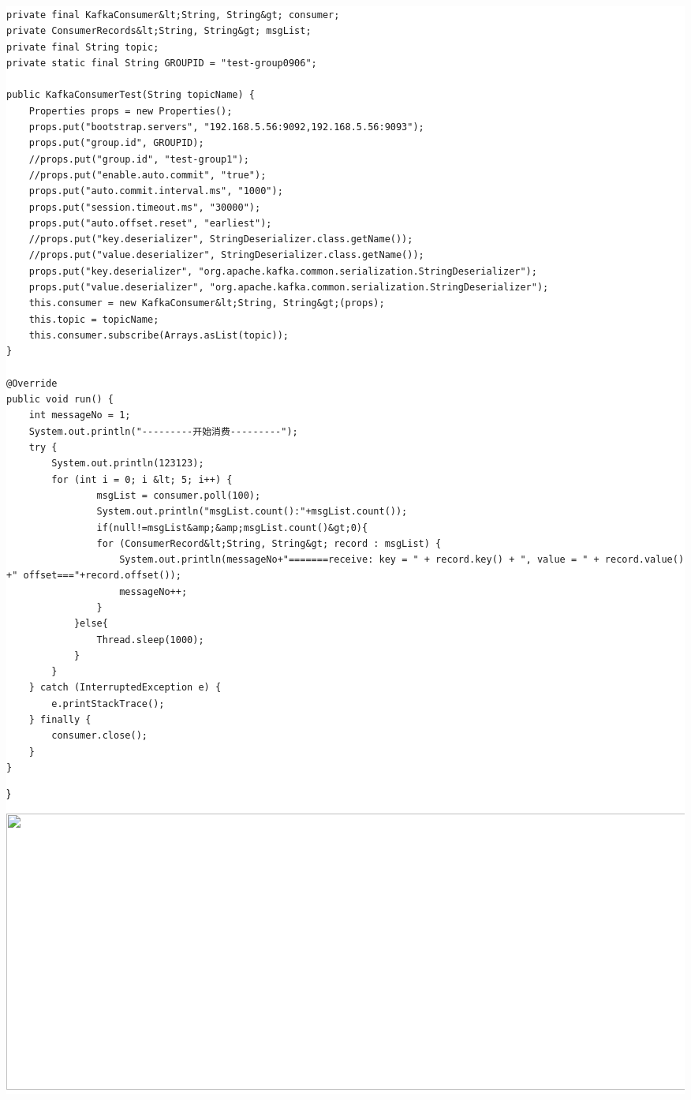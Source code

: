 	private final KafkaConsumer&lt;String, String&gt; consumer;
    private ConsumerRecords&lt;String, String&gt; msgList;
    private final String topic;
    private static final String GROUPID = "test-group0906";

    public KafkaConsumerTest(String topicName) {
        Properties props = new Properties();
        props.put("bootstrap.servers", "192.168.5.56:9092,192.168.5.56:9093");
        props.put("group.id", GROUPID);
        //props.put("group.id", "test-group1");
        //props.put("enable.auto.commit", "true");
        props.put("auto.commit.interval.ms", "1000");
        props.put("session.timeout.ms", "30000");
        props.put("auto.offset.reset", "earliest");
        //props.put("key.deserializer", StringDeserializer.class.getName());
        //props.put("value.deserializer", StringDeserializer.class.getName());
        props.put("key.deserializer", "org.apache.kafka.common.serialization.StringDeserializer");
        props.put("value.deserializer", "org.apache.kafka.common.serialization.StringDeserializer");
        this.consumer = new KafkaConsumer&lt;String, String&gt;(props);
        this.topic = topicName;
        this.consumer.subscribe(Arrays.asList(topic));
    }

    @Override
    public void run() {
        int messageNo = 1;
        System.out.println("---------开始消费---------");
        try {
        	System.out.println(123123);
        	for (int i = 0; i &lt; 5; i++) {
                    msgList = consumer.poll(100);
                    System.out.println("msgList.count():"+msgList.count());
                    if(null!=msgList&amp;&amp;msgList.count()&gt;0){
                    for (ConsumerRecord&lt;String, String&gt; record : msgList) {
                        System.out.println(messageNo+"=======receive: key = " + record.key() + ", value = " + record.value()+" offset==="+record.offset());
                        messageNo++;
                    }
                }else{  
                    Thread.sleep(1000);
                }
            }       
        } catch (InterruptedException e) {
            e.printStackTrace();
        } finally {
            consumer.close();
        }
    }  
}
</code></pre>

<p><img alt="" class="has" height="350" src="https://img-blog.csdn.net/20180906163133810?watermark/2/text/aHR0cHM6Ly9ibG9nLmNzZG4ubmV0L3FxXzM1MTU1MTE0/font/5a6L5L2T/fontsize/400/fill/I0JBQkFCMA==/dissolve/70" width="1047"></p>
